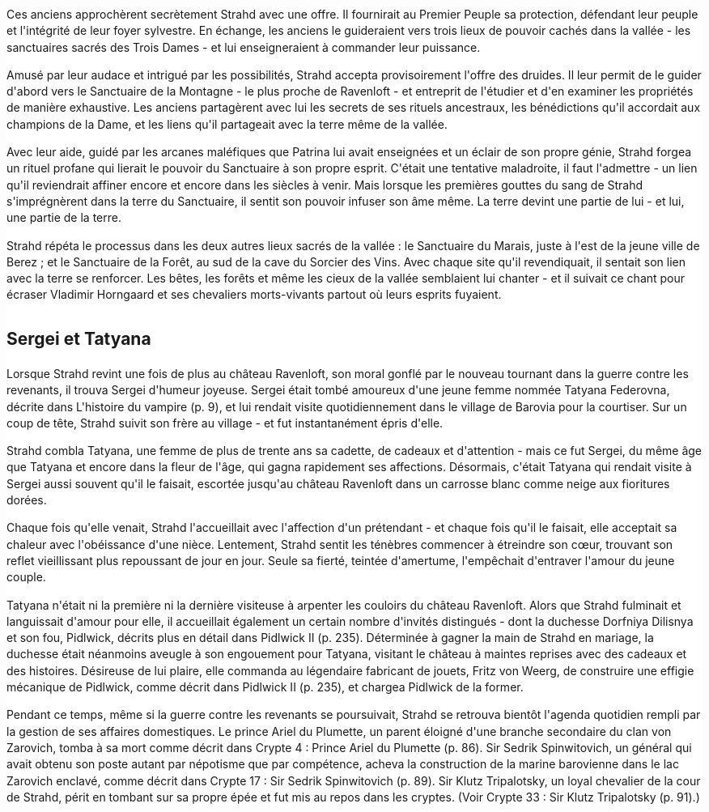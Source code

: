 Ces anciens approchèrent secrètement Strahd avec une offre. Il fournirait au Premier Peuple sa protection, défendant leur peuple et l'intégrité de leur foyer sylvestre. En échange, les anciens le guideraient vers trois lieux de pouvoir cachés dans la vallée - les sanctuaires sacrés des Trois Dames - et lui enseigneraient à commander leur puissance.

Amusé par leur audace et intrigué par les possibilités, Strahd accepta provisoirement l'offre des druides. Il leur permit de le guider d'abord vers le Sanctuaire de la Montagne - le plus proche de Ravenloft - et entreprit de l'étudier et d'en examiner les propriétés de manière exhaustive. Les anciens partagèrent avec lui les secrets de ses rituels ancestraux, les bénédictions qu'il accordait aux champions de la Dame, et les liens qu'il partageait avec la terre même de la vallée.

Avec leur aide, guidé par les arcanes maléfiques que Patrina lui avait enseignées et un éclair de son propre génie, Strahd forgea un rituel profane qui lierait le pouvoir du Sanctuaire à son propre esprit. C'était une tentative maladroite, il faut l'admettre - un lien qu'il reviendrait affiner encore et encore dans les siècles à venir. Mais lorsque les premières gouttes du sang de Strahd s'imprégnèrent dans la terre du Sanctuaire, il sentit son pouvoir infuser son âme même. La terre devint une partie de lui - et lui, une partie de la terre.

Strahd répéta le processus dans les deux autres lieux sacrés de la vallée : le Sanctuaire du Marais, juste à l'est de la jeune ville de Berez ; et le Sanctuaire de la Forêt, au sud de la cave du Sorcier des Vins. Avec chaque site qu'il revendiquait, il sentait son lien avec la terre se renforcer. Les bêtes, les forêts et même les cieux de la vallée semblaient lui chanter - et il suivait ce chant pour écraser Vladimir Horngaard et ses chevaliers morts-vivants partout où leurs esprits fuyaient.

## Sergei et Tatyana

Lorsque Strahd revint une fois de plus au château Ravenloft, son moral gonflé par le nouveau tournant dans la guerre contre les revenants, il trouva Sergei d'humeur joyeuse. Sergei était tombé amoureux d'une jeune femme nommée Tatyana Federovna, décrite dans <span class="citation">L'histoire du vampire (p. 9)</span>, et lui rendait visite quotidiennement dans le village de Barovia pour la courtiser. Sur un coup de tête, Strahd suivit son frère au village - et fut instantanément épris d'elle.

Strahd combla Tatyana, une femme de plus de trente ans sa cadette, de cadeaux et d'attention - mais ce fut Sergei, du même âge que Tatyana et encore dans la fleur de l'âge, qui gagna rapidement ses affections. Désormais, c'était Tatyana qui rendait visite à Sergei aussi souvent qu'il le faisait, escortée jusqu'au château Ravenloft dans un carrosse blanc comme neige aux fioritures dorées.

Chaque fois qu'elle venait, Strahd l'accueillait avec l'affection d'un prétendant - et chaque fois qu'il le faisait, elle acceptait sa chaleur avec l'obéissance d'une nièce. Lentement, Strahd sentit les ténèbres commencer à étreindre son cœur, trouvant son reflet vieillissant plus repoussant de jour en jour. Seule sa fierté, teintée d'amertume, l'empêchait d'entraver l'amour du jeune couple.

Tatyana n'était ni la première ni la dernière visiteuse à arpenter les couloirs du château Ravenloft. Alors que Strahd fulminait et languissait d'amour pour elle, il accueillait également un certain nombre d'invités distingués - dont la duchesse Dorfniya Dilisnya et son fou, Pidlwick, décrits plus en détail dans <span class="citation">Pidlwick II (p. 235)</span>. Déterminée à gagner la main de Strahd en mariage, la duchesse était néanmoins aveugle à son engouement pour Tatyana, visitant le château à maintes reprises avec des cadeaux et des histoires. Désireuse de lui plaire, elle commanda au légendaire fabricant de jouets, Fritz von Weerg, de construire une effigie mécanique de Pidlwick, comme décrit dans <span class="citation">Pidlwick II (p. 235)</span>, et chargea Pidlwick de la former.

Pendant ce temps, même si la guerre contre les revenants se poursuivait, Strahd se retrouva bientôt l'agenda quotidien rempli par la gestion de ses affaires domestiques. Le prince Ariel du Plumette, un parent éloigné d'une branche secondaire du clan von Zarovich, tomba à sa mort comme décrit dans <span class="citation">Crypte 4 : Prince Ariel du Plumette (p. 86)</span>. Sir Sedrik Spinwitovich, un général qui avait obtenu son poste autant par népotisme que par compétence, acheva la construction de la marine barovienne dans le lac Zarovich enclavé, comme décrit dans <span class="citation">Crypte 17 : Sir Sedrik Spinwitovich (p. 89)</span>. Sir Klutz Tripalotsky, un loyal chevalier de la cour de Strahd, périt en tombant sur sa propre épée et fut mis au repos dans les cryptes. (Voir <span class="citation">Crypte 33 : Sir Klutz Tripalotsky (p. 91)</span>.)

